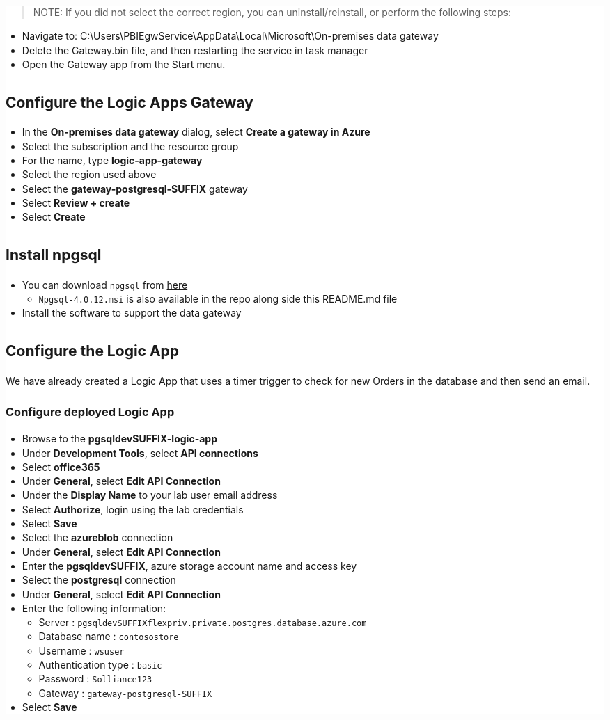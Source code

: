 > NOTE: If you did not select the correct region, you can uninstall/reinstall, or perform the following steps:

  - Navigate to: C:\Users\PBIEgwService\AppData\Local\Microsoft\On-premises data gateway
  - Delete the Gateway.bin file, and then restarting the service in task manager
  - Open the Gateway app from the Start menu.

## Configure the Logic Apps Gateway

- In the **On-premises data gateway** dialog, select **Create a gateway in Azure**
- Select the subscription and the resource group
- For the name, type **logic-app-gateway**
- Select the region used above
- Select the **gateway-postgresql-SUFFIX** gateway
- Select **Review + create**
- Select **Create**

## Install npgsql

- You can download `npgsql` from [here](https://github.com/npgsql/npgsql/releases/download/v4.0.12/Npgsql-4.0.12.msi)
  - `Npgsql-4.0.12.msi` is also available in the repo along side this README.md file
- Install the software to support the data gateway

## Configure the Logic App

We have already created a Logic App that uses a timer trigger to check for new Orders in the database and then send an email.

### Configure deployed Logic App

- Browse to the **pgsqldevSUFFIX-logic-app**
- Under **Development Tools**, select **API connections**
- Select **office365**
- Under **General**, select **Edit API Connection**
- Under the **Display Name** to your lab user email address
- Select **Authorize**, login using the lab credentials
- Select **Save**
- Select the **azureblob** connection
- Under **General**, select **Edit API Connection**
- Enter the **pgsqldevSUFFIX**, azure storage account name and access key
- Select the **postgresql** connection
- Under **General**, select **Edit API Connection**
- Enter the following information:
  - Server : `pgsqldevSUFFIXflexpriv.private.postgres.database.azure.com`
  - Database name : `contosostore`
  - Username : `wsuser`
  - Authentication type : `basic`
  - Password : `Solliance123`
  - Gateway : `gateway-postgresql-SUFFIX`
- Select **Save**
